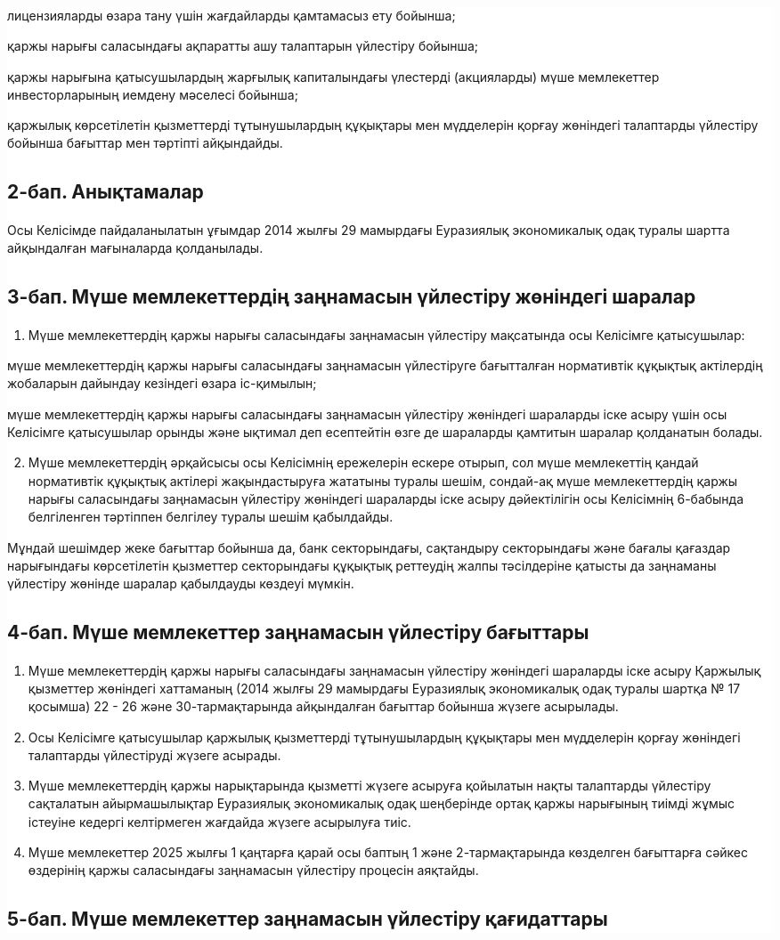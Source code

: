 лицензияларды өзара тану үшін жағдайларды қамтамасыз ету бойынша;

қаржы нарығы саласындағы ақпаратты ашу талаптарын үйлестіру бойынша;

қаржы нарығына қатысушылардың жарғылық капиталындағы үлестерді (акцияларды) мүше мемлекеттер инвесторларының иемдену мәселесі бойынша;

қаржылық көрсетілетін қызметтерді тұтынушылардың құқықтары мен мүдделерін қорғау жөніндегі талаптарды үйлестіру бойынша бағыттар мен тәртіпті айқындайды.

## 2-бап. Анықтамалар

Осы Келісімде пайдаланылатын ұғымдар 2014 жылғы 29 мамырдағы Еуразиялық экономикалық одақ туралы шартта айқындалған мағыналарда қолданылады.

## 3-бап. Мүше мемлекеттердің заңнамасын үйлестіру жөніндегі шаралар

1. Мүше мемлекеттердің қаржы нарығы саласындағы заңнамасын үйлестіру мақсатында осы Келісімге қатысушылар:

мүше мемлекеттердің қаржы нарығы саласындағы заңнамасын үйлестіруге бағытталған нормативтік құқықтық актілердің жобаларын дайындау кезіндегі өзара іс-қимылын;

мүше мемлекеттердің қаржы нарығы саласындағы заңнамасын үйлестіру жөніндегі шараларды іске асыру үшін осы Келісімге қатысушылар орынды және ықтимал деп есептейтін өзге де шараларды қамтитын шаралар қолданатын болады.

2. Мүше мемлекеттердің әрқайсысы осы Келісімнің ережелерін ескере отырып, сол мүше мемлекеттің қандай нормативтік құқықтық актілері жақындастыруға жататыны туралы шешім, сондай-ақ мүше мемлекеттердің қаржы нарығы саласындағы заңнамасын үйлестіру жөніндегі шараларды іске асыру дәйектілігін осы Келісімнің 6-бабында белгіленген тәртіппен белгілеу туралы шешім қабылдайды.

Мұндай шешімдер жеке бағыттар бойынша да, банк секторындағы, сақтандыру секторындағы және бағалы қағаздар нарығындағы көрсетілетін қызметтер секторындағы құқықтық реттеудің жалпы тәсілдеріне қатысты да заңнаманы үйлестіру жөнінде шаралар қабылдауды көздеуі мүмкін.

## 4-бап. Мүше мемлекеттер заңнамасын үйлестіру бағыттары

1. Мүше мемлекеттердің қаржы нарығы саласындағы заңнамасын үйлестіру жөніндегі шараларды іске асыру Қаржылық қызметтер жөніндегі хаттаманың (2014 жылғы 29 мамырдағы Еуразиялық экономикалық одақ туралы шартқа № 17 қосымша) 22 - 26 және 30-тармақтарында айқындалған бағыттар бойынша жүзеге асырылады.

2. Осы Келісімге қатысушылар қаржылық қызметтерді тұтынушылардың құқықтары мен мүдделерін қорғау жөніндегі талаптарды үйлестіруді жүзеге асырады.

3. Мүше мемлекеттердің қаржы нарықтарында қызметті жүзеге асыруға қойылатын нақты талаптарды үйлестіру сақталатын айырмашылықтар Еуразиялық экономикалық одақ шеңберінде ортақ қаржы нарығының тиімді жұмыс істеуіне кедергі келтірмеген жағдайда жүзеге асырылуға тиіс.

4. Мүше мемлекеттер 2025 жылғы 1 қаңтарға қарай осы баптың 1 және 2-тармақтарында көзделген бағыттарға сәйкес өздерінің қаржы саласындағы заңнамасын үйлестіру процесін аяқтайды.

## 5-бап. Мүше мемлекеттер заңнамасын үйлестіру қағидаттары
